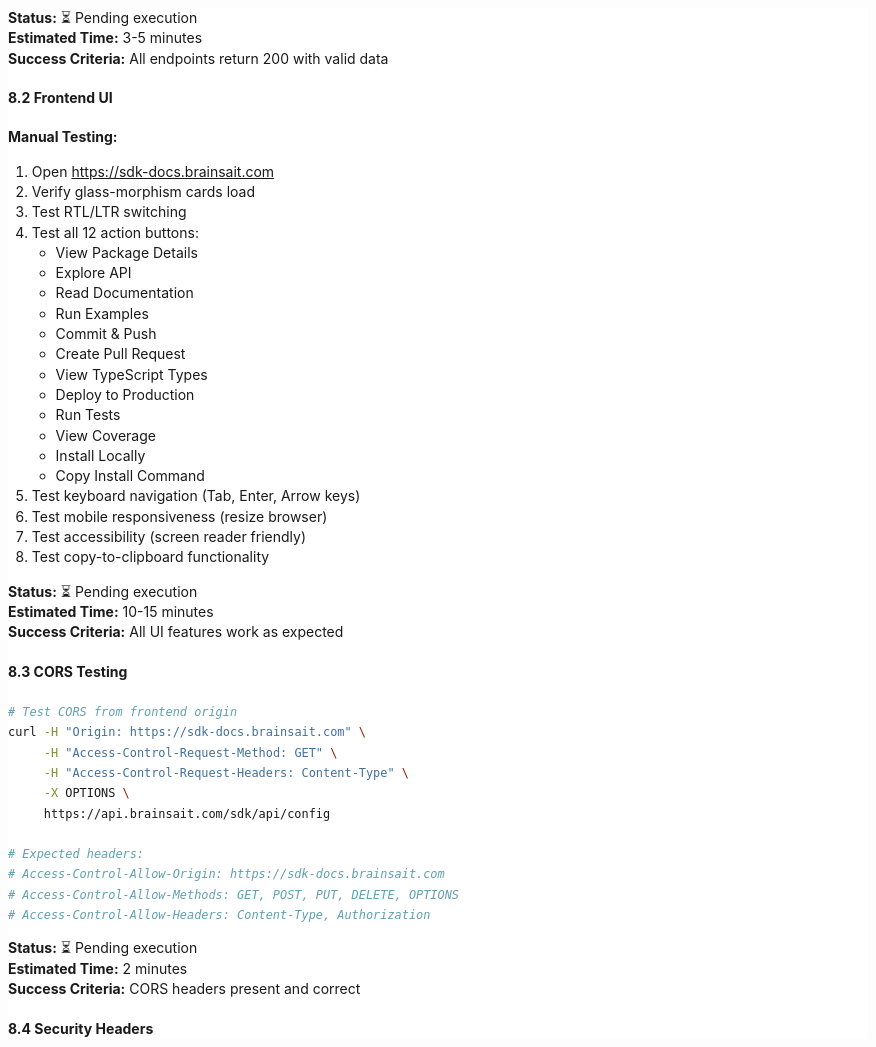 **Status:** ⏳ Pending execution  
**Estimated Time:** 3-5 minutes  
**Success Criteria:** All endpoints return 200 with valid data

#### 8.2 Frontend UI

**Manual Testing:**

1. Open https://sdk-docs.brainsait.com
2. Verify glass-morphism cards load
3. Test RTL/LTR switching
4. Test all 12 action buttons:
   - View Package Details
   - Explore API
   - Read Documentation
   - Run Examples
   - Commit & Push
   - Create Pull Request
   - View TypeScript Types
   - Deploy to Production
   - Run Tests
   - View Coverage
   - Install Locally
   - Copy Install Command
5. Test keyboard navigation (Tab, Enter, Arrow keys)
6. Test mobile responsiveness (resize browser)
7. Test accessibility (screen reader friendly)
8. Test copy-to-clipboard functionality

**Status:** ⏳ Pending execution  
**Estimated Time:** 10-15 minutes  
**Success Criteria:** All UI features work as expected

#### 8.3 CORS Testing

```bash
# Test CORS from frontend origin
curl -H "Origin: https://sdk-docs.brainsait.com" \
     -H "Access-Control-Request-Method: GET" \
     -H "Access-Control-Request-Headers: Content-Type" \
     -X OPTIONS \
     https://api.brainsait.com/sdk/api/config

# Expected headers:
# Access-Control-Allow-Origin: https://sdk-docs.brainsait.com
# Access-Control-Allow-Methods: GET, POST, PUT, DELETE, OPTIONS
# Access-Control-Allow-Headers: Content-Type, Authorization
```

**Status:** ⏳ Pending execution  
**Estimated Time:** 2 minutes  
**Success Criteria:** CORS headers present and correct

#### 8.4 Security Headers
